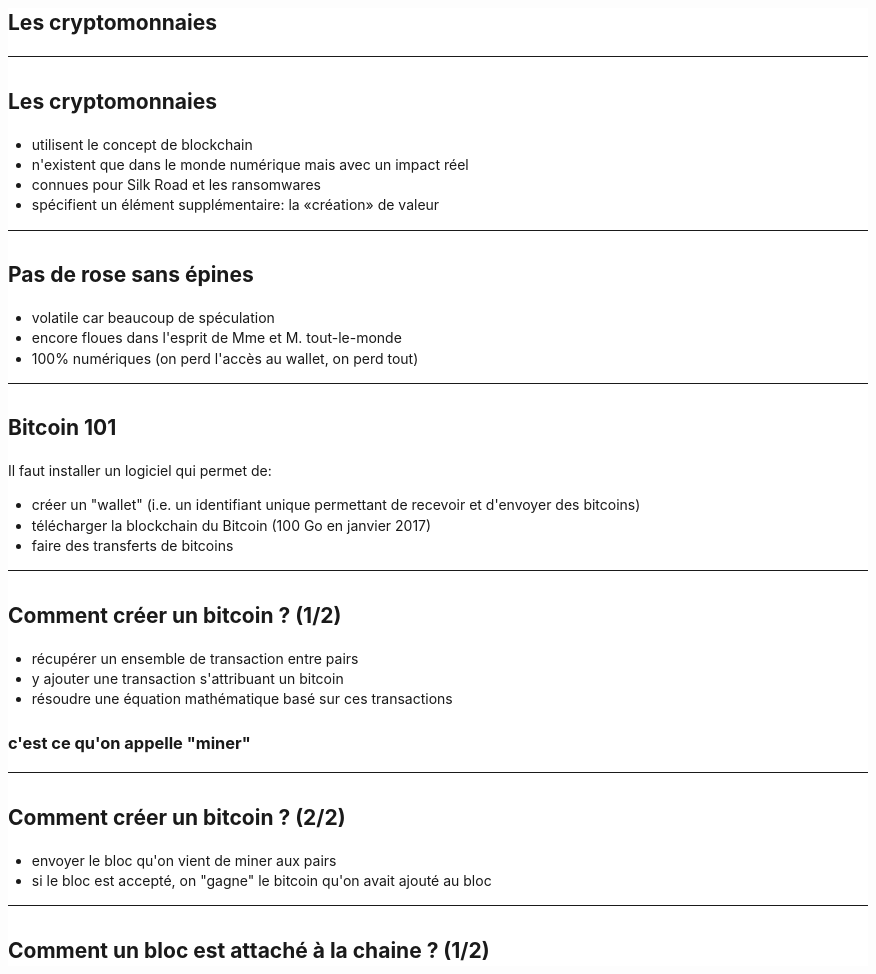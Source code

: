 ## Les cryptomonnaies

---

## Les cryptomonnaies

  - utilisent le concept de blockchain
  - n'existent que dans le monde numérique mais avec un impact réel
  - connues pour Silk Road et les ransomwares
  - spécifient un élément supplémentaire: la «création» de valeur

---

## Pas de rose sans épines

  - volatile car beaucoup de spéculation
  - encore floues dans l'esprit de Mme et M. tout-le-monde
  - 100% numériques (on perd l'accès au wallet, on perd tout)

---

## Bitcoin 101

Il faut installer un logiciel qui permet de:

  - créer un "wallet" (i.e. un identifiant unique permettant de recevoir et d'envoyer des bitcoins)
  - télécharger la blockchain du Bitcoin (100 Go en janvier 2017)
  - faire des transferts de bitcoins

---

## Comment créer un bitcoin ? (1/2)

  - récupérer un ensemble de transaction entre pairs
  - y ajouter une transaction s'attribuant un bitcoin
  - résoudre une équation mathématique basé sur ces transactions
  
### c'est ce qu'on appelle "miner"

---

## Comment créer un bitcoin ? (2/2)

  - envoyer le bloc qu'on vient de miner aux pairs
  - si le bloc est accepté, on "gagne" le bitcoin qu'on avait ajouté au bloc

---

## Comment un bloc est attaché à la chaine ? (1/2)
